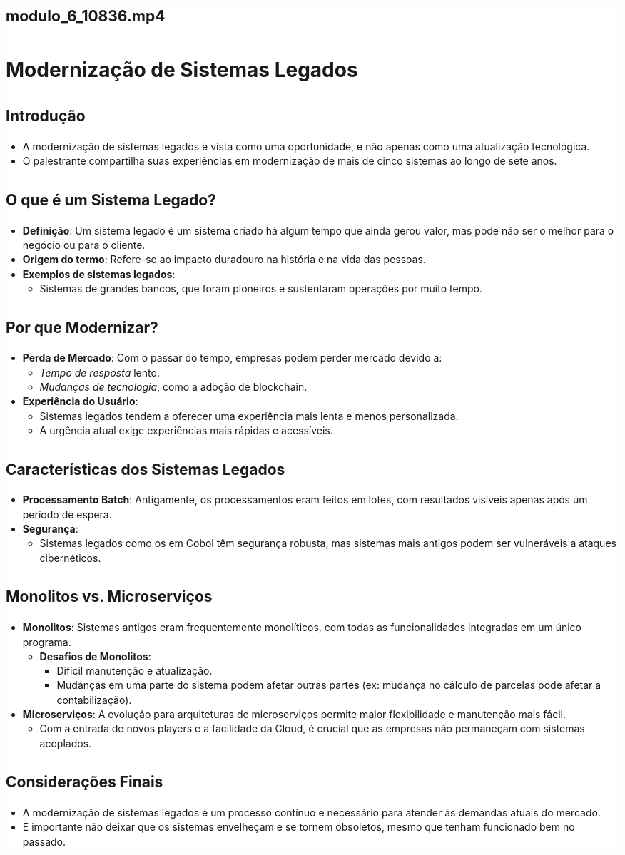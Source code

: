 
## modulo_6_10836.mp4

# Modernização de Sistemas Legados

## Introdução
- A modernização de sistemas legados é vista como uma oportunidade, e não apenas como uma atualização tecnológica.
- O palestrante compartilha suas experiências em modernização de mais de cinco sistemas ao longo de sete anos.

## O que é um Sistema Legado?
- **Definição**: Um sistema legado é um sistema criado há algum tempo que ainda gerou valor, mas pode não ser o melhor para o negócio ou para o cliente.
- **Origem do termo**: Refere-se ao impacto duradouro na história e na vida das pessoas.
- **Exemplos de sistemas legados**:
  - Sistemas de grandes bancos, que foram pioneiros e sustentaram operações por muito tempo.

## Por que Modernizar?
- **Perda de Mercado**: Com o passar do tempo, empresas podem perder mercado devido a:
  - *Tempo de resposta* lento.
  - *Mudanças de tecnologia*, como a adoção de blockchain.
- **Experiência do Usuário**:
  - Sistemas legados tendem a oferecer uma experiência mais lenta e menos personalizada.
  - A urgência atual exige experiências mais rápidas e acessíveis.

## Características dos Sistemas Legados
- **Processamento Batch**: Antigamente, os processamentos eram feitos em lotes, com resultados visíveis apenas após um período de espera.
- **Segurança**:
  - Sistemas legados como os em Cobol têm segurança robusta, mas sistemas mais antigos podem ser vulneráveis a ataques cibernéticos.

## Monolitos vs. Microserviços
- **Monolitos**: Sistemas antigos eram frequentemente monolíticos, com todas as funcionalidades integradas em um único programa.
  - **Desafios de Monolitos**:
    - Difícil manutenção e atualização.
    - Mudanças em uma parte do sistema podem afetar outras partes (ex: mudança no cálculo de parcelas pode afetar a contabilização).
- **Microserviços**: A evolução para arquiteturas de microserviços permite maior flexibilidade e manutenção mais fácil.
  - Com a entrada de novos players e a facilidade da Cloud, é crucial que as empresas não permaneçam com sistemas acoplados.

## Considerações Finais
- A modernização de sistemas legados é um processo contínuo e necessário para atender às demandas atuais do mercado.
- É importante não deixar que os sistemas envelheçam e se tornem obsoletos, mesmo que tenham funcionado bem no passado.
